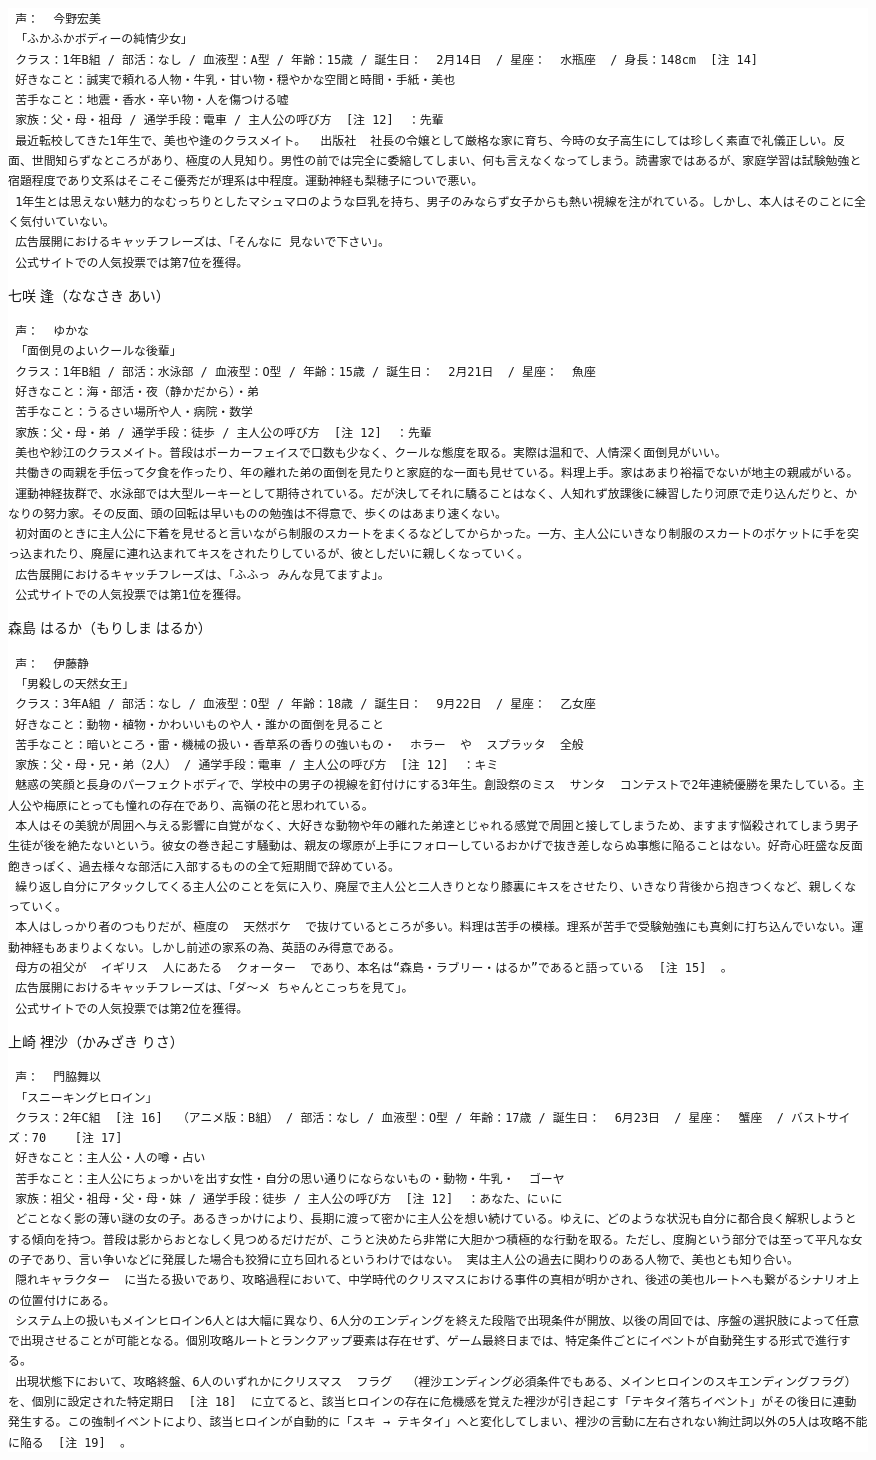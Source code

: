      声：  今野宏美   
     「ふかふかボディーの純情少女」   
     クラス：1年B組 / 部活：なし / 血液型：A型 / 年齢：15歳 / 誕生日：  2月14日  / 星座：  水瓶座  / 身長：148cm  [注 14] 
     好きなこと：誠実で頼れる人物・牛乳・甘い物・穏やかな空間と時間・手紙・美也 
     苦手なこと：地震・香水・辛い物・人を傷つける嘘 
     家族：父・母・祖母 / 通学手段：電車 / 主人公の呼び方  [注 12]  ：先輩 
     最近転校してきた1年生で、美也や逢のクラスメイト。  出版社  社長の令嬢として厳格な家に育ち、今時の女子高生にしては珍しく素直で礼儀正しい。反面、世間知らずなところがあり、極度の人見知り。男性の前では完全に委縮してしまい、何も言えなくなってしまう。読書家ではあるが、家庭学習は試験勉強と宿題程度であり文系はそこそこ優秀だが理系は中程度。運動神経も梨穂子についで悪い。 
     1年生とは思えない魅力的なむっちりとしたマシュマロのような巨乳を持ち、男子のみならず女子からも熱い視線を注がれている。しかし、本人はそのことに全く気付いていない。 
     広告展開におけるキャッチフレーズは、「そんなに 見ないで下さい」。 
     公式サイトでの人気投票では第7位を獲得。 
七咲 逢（ななさき あい）

     声：  ゆかな   
     「面倒見のよいクールな後輩」   
     クラス：1年B組 / 部活：水泳部 / 血液型：O型 / 年齢：15歳 / 誕生日：  2月21日  / 星座：  魚座 
     好きなこと：海・部活・夜（静かだから）・弟 
     苦手なこと：うるさい場所や人・病院・数学 
     家族：父・母・弟 / 通学手段：徒歩 / 主人公の呼び方  [注 12]  ：先輩 
     美也や紗江のクラスメイト。普段はポーカーフェイスで口数も少なく、クールな態度を取る。実際は温和で、人情深く面倒見がいい。 
     共働きの両親を手伝って夕食を作ったり、年の離れた弟の面倒を見たりと家庭的な一面も見せている。料理上手。家はあまり裕福でないが地主の親戚がいる。 
     運動神経抜群で、水泳部では大型ルーキーとして期待されている。だが決してそれに驕ることはなく、人知れず放課後に練習したり河原で走り込んだりと、かなりの努力家。その反面、頭の回転は早いものの勉強は不得意で、歩くのはあまり速くない。 
     初対面のときに主人公に下着を見せると言いながら制服のスカートをまくるなどしてからかった。一方、主人公にいきなり制服のスカートのポケットに手を突っ込まれたり、廃屋に連れ込まれてキスをされたりしているが、彼としだいに親しくなっていく。 
     広告展開におけるキャッチフレーズは、「ふふっ みんな見てますよ」。 
     公式サイトでの人気投票では第1位を獲得。 
森島 はるか（もりしま はるか）

     声：  伊藤静   
     「男殺しの天然女王」   
     クラス：3年A組 / 部活：なし / 血液型：O型 / 年齢：18歳 / 誕生日：  9月22日  / 星座：  乙女座 
     好きなこと：動物・植物・かわいいものや人・誰かの面倒を見ること 
     苦手なこと：暗いところ・雷・機械の扱い・香草系の香りの強いもの・  ホラー  や  スプラッタ  全般 
     家族：父・母・兄・弟（2人） / 通学手段：電車 / 主人公の呼び方  [注 12]  ：キミ 
     魅惑の笑顔と長身のパーフェクトボディで、学校中の男子の視線を釘付けにする3年生。創設祭のミス  サンタ  コンテストで2年連続優勝を果たしている。主人公や梅原にとっても憧れの存在であり、高嶺の花と思われている。 
     本人はその美貌が周囲へ与える影響に自覚がなく、大好きな動物や年の離れた弟達とじゃれる感覚で周囲と接してしまうため、ますます悩殺されてしまう男子生徒が後を絶たないという。彼女の巻き起こす騒動は、親友の塚原が上手にフォローしているおかげで抜き差しならぬ事態に陥ることはない。好奇心旺盛な反面飽きっぽく、過去様々な部活に入部するものの全て短期間で辞めている。 
     繰り返し自分にアタックしてくる主人公のことを気に入り、廃屋で主人公と二人きりとなり膝裏にキスをさせたり、いきなり背後から抱きつくなど、親しくなっていく。 
     本人はしっかり者のつもりだが、極度の  天然ボケ  で抜けているところが多い。料理は苦手の模様。理系が苦手で受験勉強にも真剣に打ち込んでいない。運動神経もあまりよくない。しかし前述の家系の為、英語のみ得意である。 
     母方の祖父が  イギリス  人にあたる  クォーター  であり、本名は“森島・ラブリー・はるか”であると語っている  [注 15]  。 
     広告展開におけるキャッチフレーズは、「ダ〜メ ちゃんとこっちを見て」。 
     公式サイトでの人気投票では第2位を獲得。 
上崎 裡沙（かみざき りさ）

     声：  門脇舞以   
     「スニーキングヒロイン」   
     クラス：2年C組  [注 16]  （アニメ版：B組） / 部活：なし / 血液型：O型 / 年齢：17歳 / 誕生日：  6月23日  / 星座：  蟹座  / バストサイズ：70    [注 17] 
     好きなこと：主人公・人の噂・占い 
     苦手なこと：主人公にちょっかいを出す女性・自分の思い通りにならないもの・動物・牛乳・  ゴーヤ 
     家族：祖父・祖母・父・母・妹 / 通学手段：徒歩 / 主人公の呼び方  [注 12]  ：あなた、にぃに 
     どことなく影の薄い謎の女の子。あるきっかけにより、長期に渡って密かに主人公を想い続けている。ゆえに、どのような状況も自分に都合良く解釈しようとする傾向を持つ。普段は影からおとなしく見つめるだけだが、こうと決めたら非常に大胆かつ積極的な行動を取る。ただし、度胸という部分では至って平凡な女の子であり、言い争いなどに発展した場合も狡猾に立ち回れるというわけではない。 実は主人公の過去に関わりのある人物で、美也とも知り合い。 
     隠れキャラクター  に当たる扱いであり、攻略過程において、中学時代のクリスマスにおける事件の真相が明かされ、後述の美也ルートへも繋がるシナリオ上の位置付けにある。 
     システム上の扱いもメインヒロイン6人とは大幅に異なり、6人分のエンディングを終えた段階で出現条件が開放、以後の周回では、序盤の選択肢によって任意で出現させることが可能となる。個別攻略ルートとランクアップ要素は存在せず、ゲーム最終日までは、特定条件ごとにイベントが自動発生する形式で進行する。 
     出現状態下において、攻略終盤、6人のいずれかにクリスマス  フラグ  （裡沙エンディング必須条件でもある、メインヒロインのスキエンディングフラグ）を、個別に設定された特定期日  [注 18]  に立てると、該当ヒロインの存在に危機感を覚えた裡沙が引き起こす「テキタイ落ちイベント」がその後日に連動発生する。この強制イベントにより、該当ヒロインが自動的に「スキ → テキタイ」へと変化してしまい、裡沙の言動に左右されない絢辻詞以外の5人は攻略不能に陥る  [注 19]  。 
